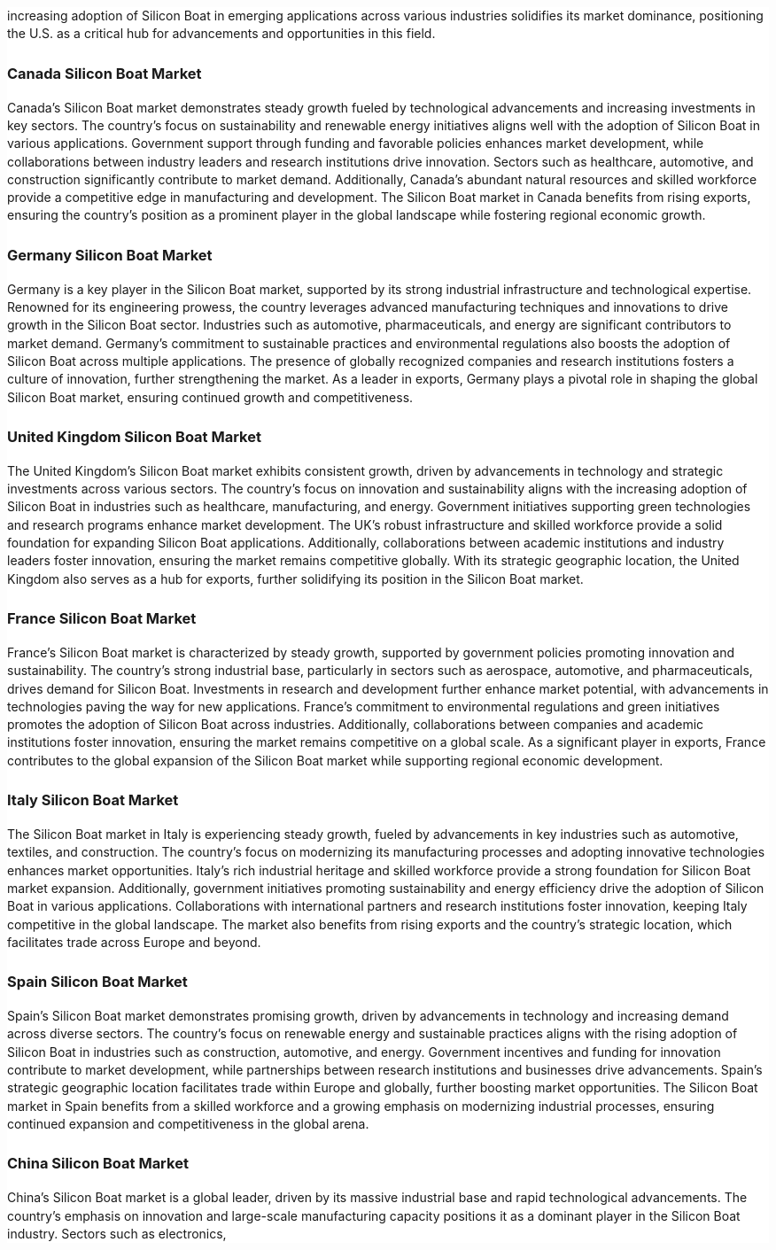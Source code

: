 increasing adoption of Silicon Boat in emerging applications across various industries solidifies its market dominance, positioning the U.S. as a critical hub for advancements and opportunities in this field.</p><h3>Canada Silicon Boat Market</h3><p>Canada&rsquo;s Silicon Boat market demonstrates steady growth fueled by technological advancements and increasing investments in key sectors. The country&rsquo;s focus on sustainability and renewable energy initiatives aligns well with the adoption of Silicon Boat in various applications. Government support through funding and favorable policies enhances market development, while collaborations between industry leaders and research institutions drive innovation. Sectors such as healthcare, automotive, and construction significantly contribute to market demand. Additionally, Canada&rsquo;s abundant natural resources and skilled workforce provide a competitive edge in manufacturing and development. The Silicon Boat market in Canada benefits from rising exports, ensuring the country&rsquo;s position as a prominent player in the global landscape while fostering regional economic growth.</p><h3>Germany Silicon Boat Market</h3><p>Germany is a key player in the Silicon Boat market, supported by its strong industrial infrastructure and technological expertise. Renowned for its engineering prowess, the country leverages advanced manufacturing techniques and innovations to drive growth in the Silicon Boat sector. Industries such as automotive, pharmaceuticals, and energy are significant contributors to market demand. Germany&rsquo;s commitment to sustainable practices and environmental regulations also boosts the adoption of Silicon Boat across multiple applications. The presence of globally recognized companies and research institutions fosters a culture of innovation, further strengthening the market. As a leader in exports, Germany plays a pivotal role in shaping the global Silicon Boat market, ensuring continued growth and competitiveness.</p><h3>United Kingdom Silicon Boat Market</h3><p>The United Kingdom&rsquo;s Silicon Boat market exhibits consistent growth, driven by advancements in technology and strategic investments across various sectors. The country&rsquo;s focus on innovation and sustainability aligns with the increasing adoption of Silicon Boat in industries such as healthcare, manufacturing, and energy. Government initiatives supporting green technologies and research programs enhance market development. The UK&rsquo;s robust infrastructure and skilled workforce provide a solid foundation for expanding Silicon Boat applications. Additionally, collaborations between academic institutions and industry leaders foster innovation, ensuring the market remains competitive globally. With its strategic geographic location, the United Kingdom also serves as a hub for exports, further solidifying its position in the Silicon Boat market.</p><h3>France Silicon Boat Market</h3><p>France&rsquo;s Silicon Boat market is characterized by steady growth, supported by government policies promoting innovation and sustainability. The country&rsquo;s strong industrial base, particularly in sectors such as aerospace, automotive, and pharmaceuticals, drives demand for Silicon Boat. Investments in research and development further enhance market potential, with advancements in technologies paving the way for new applications. France&rsquo;s commitment to environmental regulations and green initiatives promotes the adoption of Silicon Boat across industries. Additionally, collaborations between companies and academic institutions foster innovation, ensuring the market remains competitive on a global scale. As a significant player in exports, France contributes to the global expansion of the Silicon Boat market while supporting regional economic development.</p><h3>Italy Silicon Boat Market</h3><p>The Silicon Boat market in Italy is experiencing steady growth, fueled by advancements in key industries such as automotive, textiles, and construction. The country&rsquo;s focus on modernizing its manufacturing processes and adopting innovative technologies enhances market opportunities. Italy&rsquo;s rich industrial heritage and skilled workforce provide a strong foundation for Silicon Boat market expansion. Additionally, government initiatives promoting sustainability and energy efficiency drive the adoption of Silicon Boat in various applications. Collaborations with international partners and research institutions foster innovation, keeping Italy competitive in the global landscape. The market also benefits from rising exports and the country&rsquo;s strategic location, which facilitates trade across Europe and beyond.</p><h3>Spain Silicon Boat Market</h3><p>Spain&rsquo;s Silicon Boat market demonstrates promising growth, driven by advancements in technology and increasing demand across diverse sectors. The country&rsquo;s focus on renewable energy and sustainable practices aligns with the rising adoption of Silicon Boat in industries such as construction, automotive, and energy. Government incentives and funding for innovation contribute to market development, while partnerships between research institutions and businesses drive advancements. Spain&rsquo;s strategic geographic location facilitates trade within Europe and globally, further boosting market opportunities. The Silicon Boat market in Spain benefits from a skilled workforce and a growing emphasis on modernizing industrial processes, ensuring continued expansion and competitiveness in the global arena.</p><h3>China Silicon Boat Market</h3><p>China&rsquo;s Silicon Boat market is a global leader, driven by its massive industrial base and rapid technological advancements. The country&rsquo;s emphasis on innovation and large-scale manufacturing capacity positions it as a dominant player in the Silicon Boat industry. Sectors such as electronics,